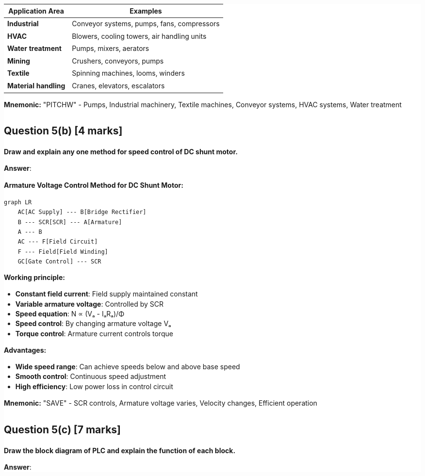 | Application Area | Examples |
|------------------|----------|
| **Industrial** | Conveyor systems, pumps, fans, compressors |
| **HVAC** | Blowers, cooling towers, air handling units |
| **Water treatment** | Pumps, mixers, aerators |
| **Mining** | Crushers, conveyors, pumps |
| **Textile** | Spinning machines, looms, winders |
| **Material handling** | Cranes, elevators, escalators |

**Mnemonic:** "PITCHW" - Pumps, Industrial machinery, Textile machines, Conveyor systems, HVAC systems, Water treatment

## Question 5(b) [4 marks]

**Draw and explain any one method for speed control of DC shunt motor.**

**Answer**:

**Armature Voltage Control Method for DC Shunt Motor:**

```mermaid
graph LR
    AC[AC Supply] --- B[Bridge Rectifier]
    B --- SCR[SCR] --- A[Armature]
    A --- B
    AC --- F[Field Circuit]
    F --- Field[Field Winding]
    GC[Gate Control] --- SCR
```

**Working principle:**

- **Constant field current**: Field supply maintained constant
- **Variable armature voltage**: Controlled by SCR
- **Speed equation**: N ∝ (Vₐ - IₐRₐ)/Φ
- **Speed control**: By changing armature voltage Vₐ
- **Torque control**: Armature current controls torque

**Advantages:**

- **Wide speed range**: Can achieve speeds below and above base speed
- **Smooth control**: Continuous speed adjustment
- **High efficiency**: Low power loss in control circuit

**Mnemonic:** "SAVE" - SCR controls, Armature voltage varies, Velocity changes, Efficient operation

## Question 5(c) [7 marks]

**Draw the block diagram of PLC and explain the function of each block.**

**Answer**:
